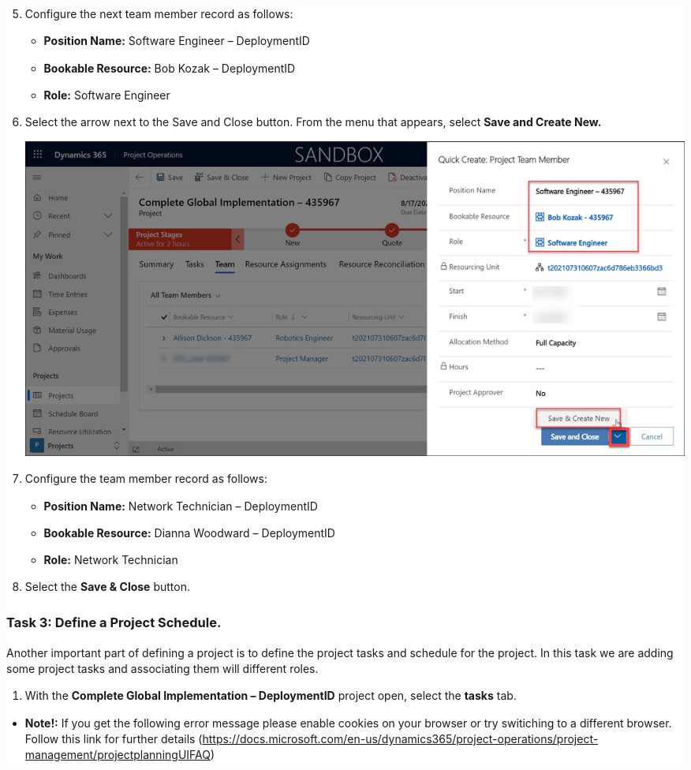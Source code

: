 5. Configure the next team member record as follows:

	- **Position Name:** Software Engineer – DeploymentID

	- **Bookable Resource:** Bob Kozak – DeploymentID

	- **Role:** Software Engineer

6. Select the arrow next to the Save and Close button. From the menu that appears, select **Save and Create New.**

    ![](../images/module5/lab3/ex2task2/11.png)

7. Configure the team member record as follows:

	- **Position Name:** Network Technician – DeploymentID

	- **Bookable Resource:** Dianna Woodward – DeploymentID

	- **Role:** Network Technician

8. Select the **Save &amp; Close** button.


### Task 3: Define a Project Schedule.

Another important part of defining a project is to define the project tasks and schedule for the project. In this task we are adding some project tasks and associating them will different roles. 


1. With the **Complete Global Implementation – DeploymentID** project open, select the **tasks** tab. 

- **Note!:** If you get the following error message please enable cookies on your browser or try switiching to a different browser. Follow this link for further details (https://docs.microsoft.com/en-us/dynamics365/project-operations/project-management/projectplanningUIFAQ)
 
